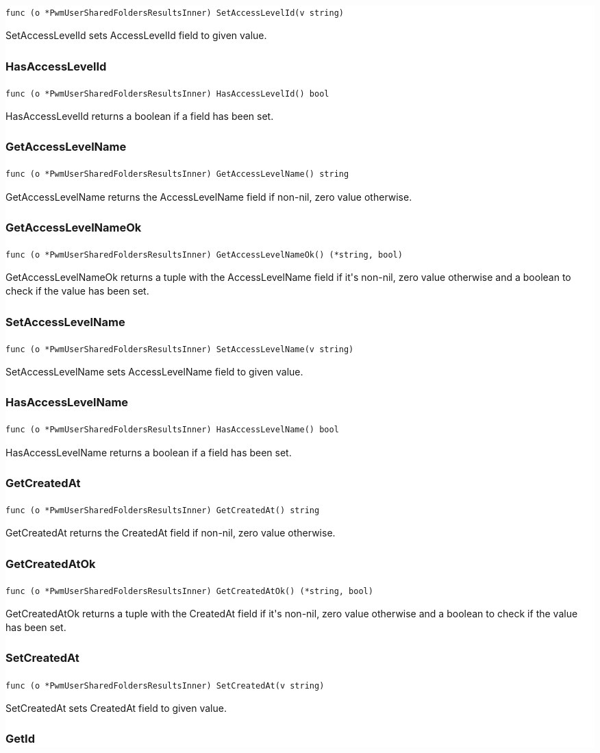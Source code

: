 `func (o *PwmUserSharedFoldersResultsInner) SetAccessLevelId(v string)`

SetAccessLevelId sets AccessLevelId field to given value.

### HasAccessLevelId

`func (o *PwmUserSharedFoldersResultsInner) HasAccessLevelId() bool`

HasAccessLevelId returns a boolean if a field has been set.

### GetAccessLevelName

`func (o *PwmUserSharedFoldersResultsInner) GetAccessLevelName() string`

GetAccessLevelName returns the AccessLevelName field if non-nil, zero value otherwise.

### GetAccessLevelNameOk

`func (o *PwmUserSharedFoldersResultsInner) GetAccessLevelNameOk() (*string, bool)`

GetAccessLevelNameOk returns a tuple with the AccessLevelName field if it's non-nil, zero value otherwise
and a boolean to check if the value has been set.

### SetAccessLevelName

`func (o *PwmUserSharedFoldersResultsInner) SetAccessLevelName(v string)`

SetAccessLevelName sets AccessLevelName field to given value.

### HasAccessLevelName

`func (o *PwmUserSharedFoldersResultsInner) HasAccessLevelName() bool`

HasAccessLevelName returns a boolean if a field has been set.

### GetCreatedAt

`func (o *PwmUserSharedFoldersResultsInner) GetCreatedAt() string`

GetCreatedAt returns the CreatedAt field if non-nil, zero value otherwise.

### GetCreatedAtOk

`func (o *PwmUserSharedFoldersResultsInner) GetCreatedAtOk() (*string, bool)`

GetCreatedAtOk returns a tuple with the CreatedAt field if it's non-nil, zero value otherwise
and a boolean to check if the value has been set.

### SetCreatedAt

`func (o *PwmUserSharedFoldersResultsInner) SetCreatedAt(v string)`

SetCreatedAt sets CreatedAt field to given value.


### GetId
